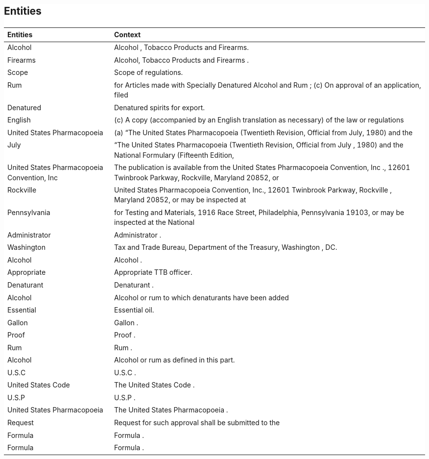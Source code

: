
## Entities

| Entities                                    | Context                                                                                                                                      |
|:--------------------------------------------|:---------------------------------------------------------------------------------------------------------------------------------------------|
| Alcohol                                     | Alcohol , Tobacco Products and Firearms.                                                                                                     |
| Firearms                                    | Alcohol, Tobacco Products and  Firearms .                                                                                                    |
| Scope                                       | Scope  of regulations.                                                                                                                       |
| Rum                                         | for Articles made with Specially Denatured Alcohol and Rum ; (c) On approval of an application, filed                                        |
| Denatured                                   | Denatured  spirits for export.                                                                                                               |
| English                                     | (c) A copy (accompanied by an  English translation as necessary) of the law or regulations                                                   |
| United States Pharmacopoeia                 | (a) &#8220;The  United States Pharmacopoeia (Twentieth Revision, Official from July, 1980) and the                                           |
| July                                        | &#8220;The United States Pharmacopoeia (Twentieth Revision, Official from July , 1980) and the National Formulary (Fifteenth Edition,        |
| United States Pharmacopoeia Convention, Inc | The publication is available from the  United States Pharmacopoeia Convention, Inc ., 12601 Twinbrook Parkway, Rockville, Maryland 20852, or |
| Rockville                                   | United States Pharmacopoeia Convention, Inc., 12601 Twinbrook Parkway, Rockville , Maryland 20852, or may be inspected at                    |
| Pennsylvania                                | for Testing and Materials, 1916 Race Street, Philadelphia, Pennsylvania 19103, or may be inspected at the National                           |
| Administrator                               | Administrator .                                                                                                                              |
| Washington                                  | Tax and Trade Bureau, Department of the Treasury, Washington , DC.                                                                           |
| Alcohol                                     | Alcohol .                                                                                                                                    |
| Appropriate                                 | Appropriate  TTB officer.                                                                                                                    |
| Denaturant                                  | Denaturant .                                                                                                                                 |
| Alcohol                                     | Alcohol or rum to which denaturants have been added                                                                                          |
| Essential                                   | Essential  oil.                                                                                                                              |
| Gallon                                      | Gallon .                                                                                                                                     |
| Proof                                       | Proof .                                                                                                                                      |
| Rum                                         | Rum .                                                                                                                                        |
| Alcohol                                     | Alcohol  or rum as defined in this part.                                                                                                     |
| U.S.C                                       | U.S.C .                                                                                                                                      |
| United States Code                          | The  United States Code .                                                                                                                    |
| U.S.P                                       | U.S.P .                                                                                                                                      |
| United States Pharmacopoeia                 | The  United States Pharmacopoeia .                                                                                                           |
| Request                                     | Request for such approval shall be submitted to the                                                                                          |
| Formula                                     | Formula .                                                                                                                                    |
| Formula                                     | Formula .                                                                                                                                    |
